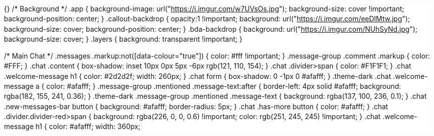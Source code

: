 {} /* Background */
.app {
    background-image: url("https://i.imgur.com/w7UVsOs.jpg");
    background-size: cover !important;
    background-position: center;
}
.callout-backdrop {
    opacity:1 !important;
    background: url("https://i.imgur.com/eeDIMtw.jpg");
    background-size: cover;
    background-position: center;
}
.bda-backdrop {
    background: url("https://i.imgur.com/NUhSyNd.jpg");
    background-size: cover;
}
.layers { 
    background: transparent !important; 
}

/* Main Chat */
.messages .markup:not([data-colour="true"]) {
    color: #fff !important;
}
.message-group .comment .markup {
    color: #FFF;
}
.chat .content {
    box-shadow: inset 10px 0px 5px -6px rgb(121, 110, 154);
}
.chat .divider>span {
    color: #F1F1F1;
}
.chat .welcome-message h1 {
    color: #2d2d2f;
    width: 260px;
}
.chat form {
    box-shadow: 0 -1px 0 #afafff;
}
.theme-dark .chat .welcome-message a {
    color: #afafff;
}
.message-group .mentioned .message-text:after {
    border-left: 4px solid #afafff;
    background: rgba(182, 155, 241, 0.36);
}
.theme-dark .message-group .mentioned .message-text {
    background: rgba(137, 100, 236, 0.1);
}
.chat .new-messages-bar button {
    background: #afafff;
    border-radius: 5px;
}
.chat .has-more button {
    color: #afafff;
}
.chat .divider.divider-red>span {
    background: rgba(226, 0, 0, 0.6) !important;
    color: rgb(251, 245, 245) !important;
}
.chat .welcome-message h1 {
    color: #afafff;
    width: 360px;